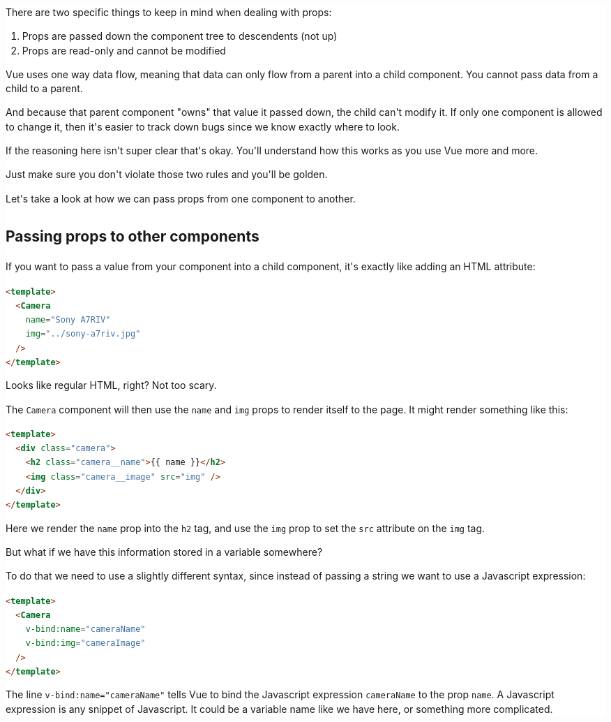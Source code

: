 
There are two specific things to keep in mind when dealing with props:

1.  Props are passed down the component tree to descendents (not up)
2.  Props are read-only and cannot be modified

Vue uses one way data flow, meaning that data can only flow from a parent into a child component. You cannot pass data from a child to a parent.

And because that parent component "owns" that value it passed down, the child can't modify it. If only one component is allowed to change it, then it's easier to track down bugs since we know exactly where to look.

If the reasoning here isn't super clear that's okay. You'll understand how this works as you use Vue more and more.

Just make sure you don't violate those two rules and you'll be golden.

Let's take a look at how we can pass props from one component to another.

## Passing props to other components

If you want to pass a value from your component into a child component, it's exactly like adding an HTML attribute:
```html
<template>
  <Camera
	name="Sony A7RIV"
	img="../sony-a7riv.jpg"
  />
</template>
```
Looks like regular HTML, right? Not too scary.

The `Camera` component will then use the `name` and `img` props to render itself to the page. It might render something like this:
```html
<template>
  <div class="camera">
	<h2 class="camera__name">{{ name }}</h2>
	<img class="camera__image" src="img" />
  </div>
</template>
```
Here we render the `name` prop into the `h2` tag, and use the `img` prop to set the `src` attribute on the `img` tag.

But what if we have this information stored in a variable somewhere?

To do that we need to use a slightly different syntax, since instead of passing a string we want to use a Javascript expression:
```html
<template>
  <Camera
	v-bind:name="cameraName"
	v-bind:img="cameraImage"
  />
</template>
```
The line `v-bind:name="cameraName"` tells Vue to bind the Javascript expression `cameraName` to the prop `name`. A Javascript expression is any snippet of Javascript. It could be a variable name like we have here, or something more complicated.

